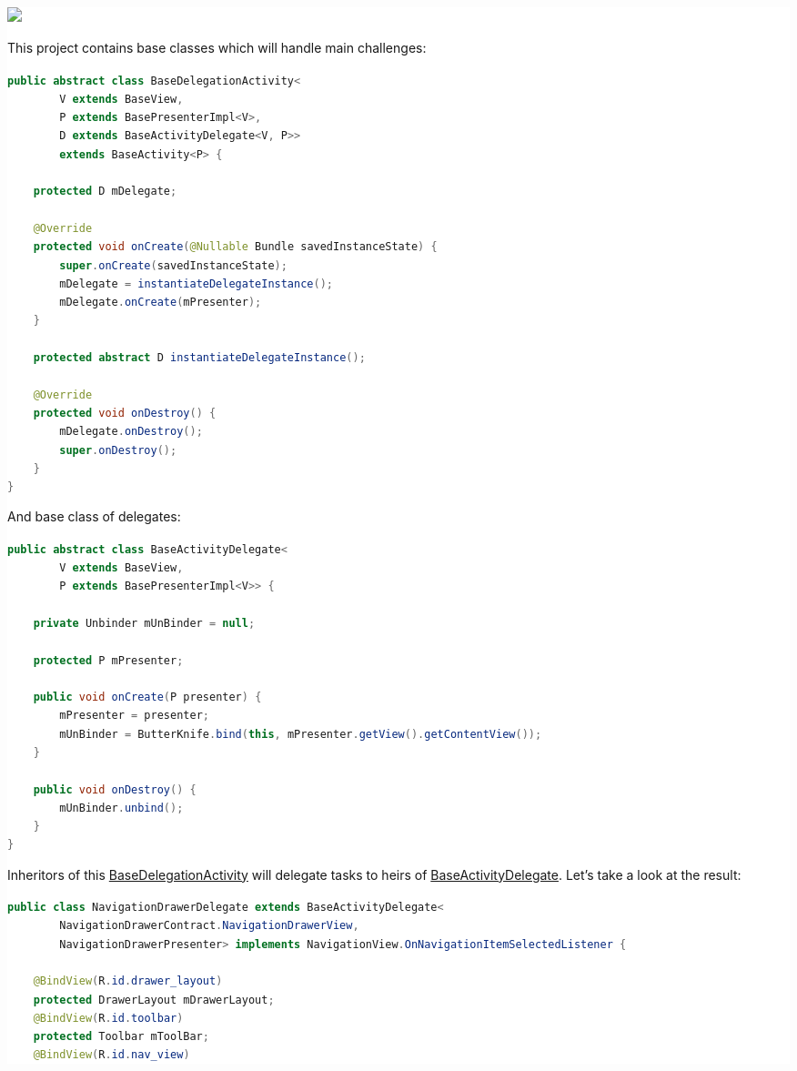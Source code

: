 ![](https://cdn-images-1.medium.com/max/800/1*bbf4PTi0NvYFx8Dw-1TTog.jpeg)

This project contains base classes which will handle main challenges:
```java
public abstract class BaseDelegationActivity<
        V extends BaseView,
        P extends BasePresenterImpl<V>,
        D extends BaseActivityDelegate<V, P>>
        extends BaseActivity<P> {

    protected D mDelegate;

    @Override
    protected void onCreate(@Nullable Bundle savedInstanceState) {
        super.onCreate(savedInstanceState);
        mDelegate = instantiateDelegateInstance();
        mDelegate.onCreate(mPresenter);
    }

    protected abstract D instantiateDelegateInstance();

    @Override
    protected void onDestroy() {
        mDelegate.onDestroy();
        super.onDestroy();
    }
}
```
And base class of delegates:

```java
public abstract class BaseActivityDelegate<
        V extends BaseView,
        P extends BasePresenterImpl<V>> {

    private Unbinder mUnBinder = null;

    protected P mPresenter;

    public void onCreate(P presenter) {
        mPresenter = presenter;
        mUnBinder = ButterKnife.bind(this, mPresenter.getView().getContentView());
    }

    public void onDestroy() {
        mUnBinder.unbind();
    }
}
```
Inheritors of this [BaseDelegationActivity](https://github.com/KucherenkoIhor/DelegationActivityTemplate/blob/master/app/src/main/java/com/ki/dat/delegationactivitytemplate/base/BaseDelegationActivity.java) will 
delegate tasks to heirs of [BaseActivityDelegate](https://github.com/KucherenkoIhor/DelegationActivityTemplate/blob/master/app/src/main/java/com/ki/dat/delegationactivitytemplate/base/BaseActivityDelegate.java). Let’s take a look at the result:
```java
public class NavigationDrawerDelegate extends BaseActivityDelegate<
        NavigationDrawerContract.NavigationDrawerView,
        NavigationDrawerPresenter> implements NavigationView.OnNavigationItemSelectedListener {

    @BindView(R.id.drawer_layout)
    protected DrawerLayout mDrawerLayout;
    @BindView(R.id.toolbar)
    protected Toolbar mToolBar;
    @BindView(R.id.nav_view)
```